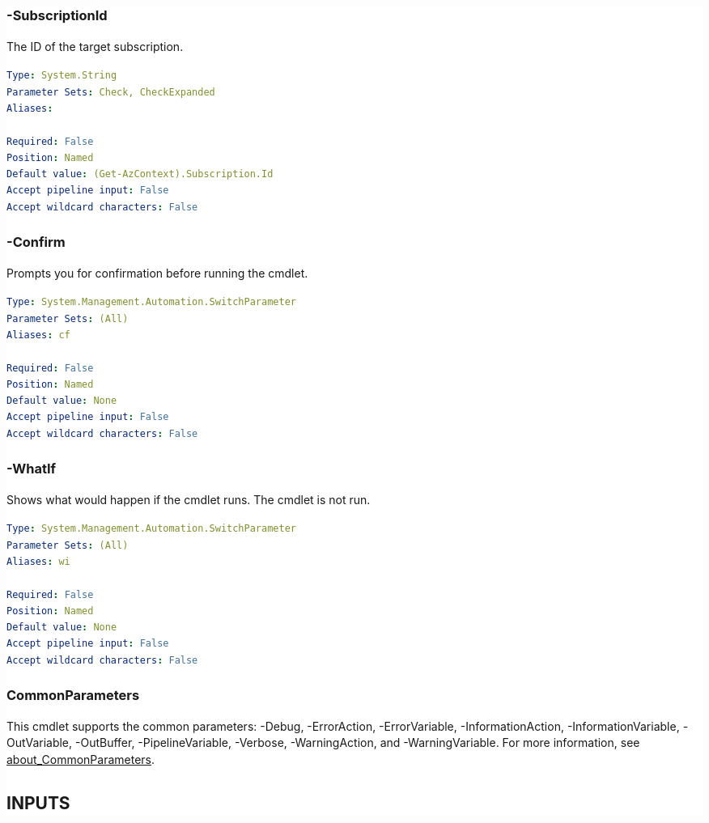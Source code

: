 ### -SubscriptionId
The ID of the target subscription.

```yaml
Type: System.String
Parameter Sets: Check, CheckExpanded
Aliases:

Required: False
Position: Named
Default value: (Get-AzContext).Subscription.Id
Accept pipeline input: False
Accept wildcard characters: False
```

### -Confirm
Prompts you for confirmation before running the cmdlet.

```yaml
Type: System.Management.Automation.SwitchParameter
Parameter Sets: (All)
Aliases: cf

Required: False
Position: Named
Default value: None
Accept pipeline input: False
Accept wildcard characters: False
```

### -WhatIf
Shows what would happen if the cmdlet runs.
The cmdlet is not run.

```yaml
Type: System.Management.Automation.SwitchParameter
Parameter Sets: (All)
Aliases: wi

Required: False
Position: Named
Default value: None
Accept pipeline input: False
Accept wildcard characters: False
```

### CommonParameters
This cmdlet supports the common parameters: -Debug, -ErrorAction, -ErrorVariable, -InformationAction, -InformationVariable, -OutVariable, -OutBuffer, -PipelineVariable, -Verbose, -WarningAction, and -WarningVariable. For more information, see [about_CommonParameters](http://go.microsoft.com/fwlink/?LinkID=113216).

## INPUTS
